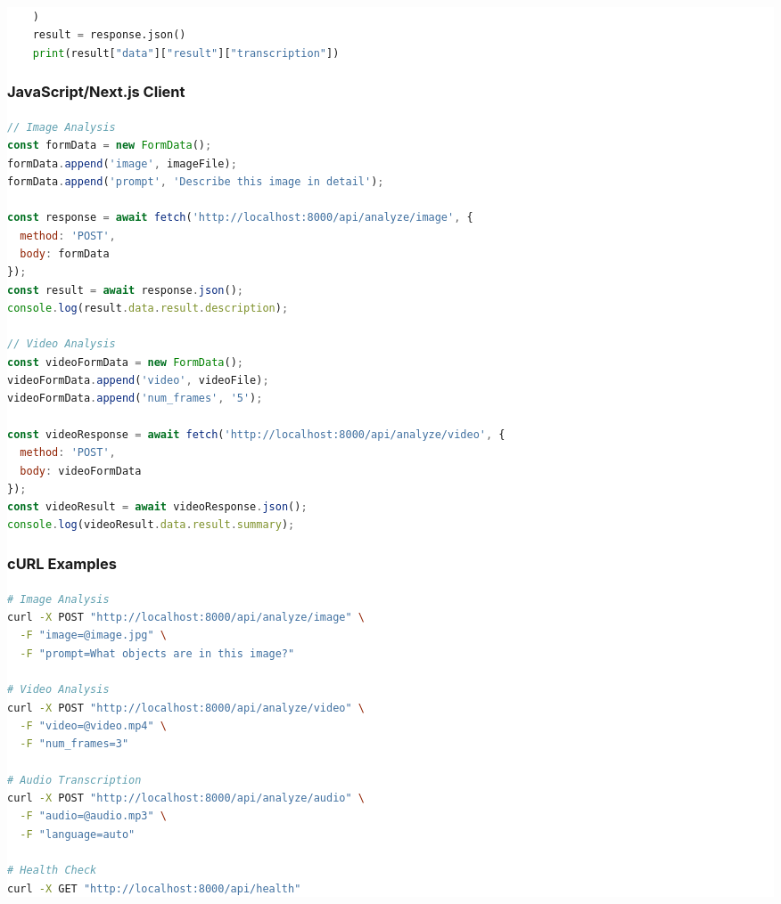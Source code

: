 ```python
    )
    result = response.json()
    print(result["data"]["result"]["transcription"])
```

### JavaScript/Next.js Client

```javascript
// Image Analysis
const formData = new FormData();
formData.append('image', imageFile);
formData.append('prompt', 'Describe this image in detail');

const response = await fetch('http://localhost:8000/api/analyze/image', {
  method: 'POST',
  body: formData
});
const result = await response.json();
console.log(result.data.result.description);

// Video Analysis
const videoFormData = new FormData();
videoFormData.append('video', videoFile);
videoFormData.append('num_frames', '5');

const videoResponse = await fetch('http://localhost:8000/api/analyze/video', {
  method: 'POST',
  body: videoFormData
});
const videoResult = await videoResponse.json();
console.log(videoResult.data.result.summary);
```

### cURL Examples

```bash
# Image Analysis
curl -X POST "http://localhost:8000/api/analyze/image" \
  -F "image=@image.jpg" \
  -F "prompt=What objects are in this image?"

# Video Analysis
curl -X POST "http://localhost:8000/api/analyze/video" \
  -F "video=@video.mp4" \
  -F "num_frames=3"

# Audio Transcription
curl -X POST "http://localhost:8000/api/analyze/audio" \
  -F "audio=@audio.mp3" \
  -F "language=auto"

# Health Check
curl -X GET "http://localhost:8000/api/health"
```
